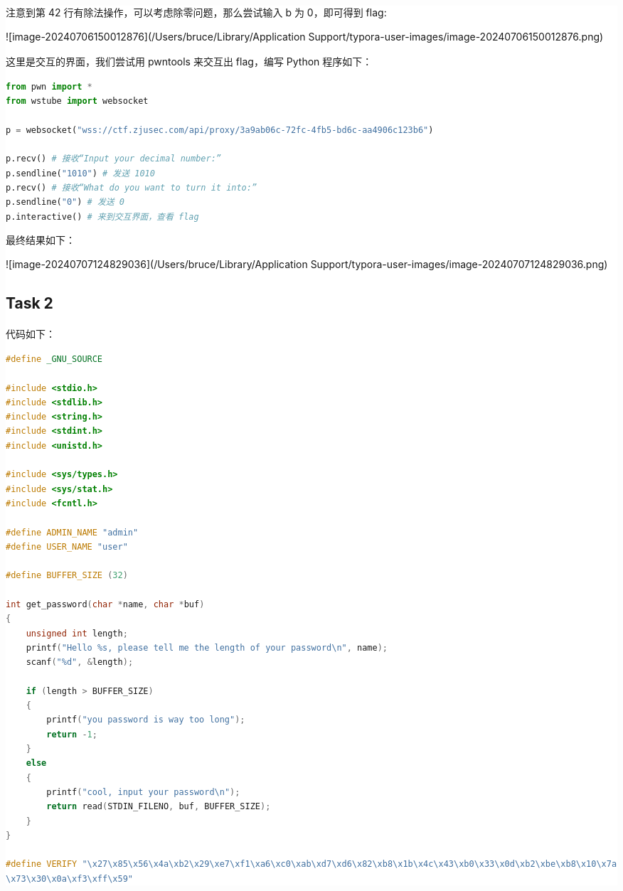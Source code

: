 
注意到第 42 行有除法操作，可以考虑除零问题，那么尝试输入 b 为 0，即可得到 flag:

![image-20240706150012876](/Users/bruce/Library/Application Support/typora-user-images/image-20240706150012876.png)

这里是交互的界面，我们尝试用 pwntools 来交互出 flag，编写 Python 程序如下：

```python
from pwn import *
from wstube import websocket

p = websocket("wss://ctf.zjusec.com/api/proxy/3a9ab06c-72fc-4fb5-bd6c-aa4906c123b6")

p.recv() # 接收“Input your decimal number:”
p.sendline("1010") # 发送 1010
p.recv() # 接收“What do you want to turn it into:”
p.sendline("0") # 发送 0
p.interactive() # 来到交互界面，查看 flag
```

最终结果如下：

![image-20240707124829036](/Users/bruce/Library/Application Support/typora-user-images/image-20240707124829036.png)

## Task 2

代码如下：

```c
#define _GNU_SOURCE

#include <stdio.h>
#include <stdlib.h>
#include <string.h>
#include <stdint.h>
#include <unistd.h>

#include <sys/types.h>
#include <sys/stat.h>
#include <fcntl.h>

#define ADMIN_NAME "admin"
#define USER_NAME "user"

#define BUFFER_SIZE (32)

int get_password(char *name, char *buf)
{
	unsigned int length;
	printf("Hello %s, please tell me the length of your password\n", name);
	scanf("%d", &length);

	if (length > BUFFER_SIZE)
	{
		printf("you password is way too long");
		return -1;
	}
	else
	{
		printf("cool, input your password\n");
		return read(STDIN_FILENO, buf, BUFFER_SIZE);
	}
}

#define VERIFY "\x27\x85\x56\x4a\xb2\x29\xe7\xf1\xa6\xc0\xab\xd7\xd6\x82\xb8\x1b\x4c\x43\xb0\x33\x0d\xb2\xbe\xb8\x10\x7a\x73\x30\x0a\xf3\xff\x59"
```